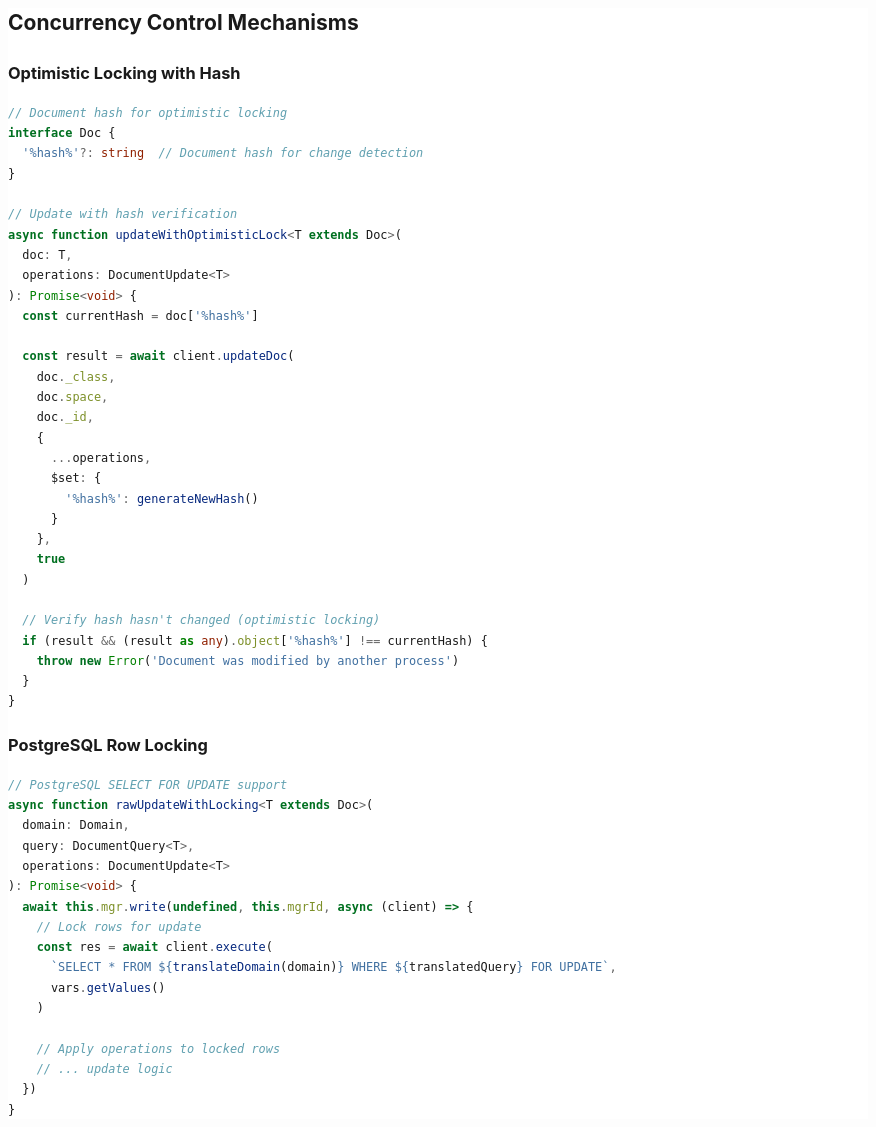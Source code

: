 ## Concurrency Control Mechanisms

### Optimistic Locking with Hash

```typescript
// Document hash for optimistic locking
interface Doc {
  '%hash%'?: string  // Document hash for change detection
}

// Update with hash verification
async function updateWithOptimisticLock<T extends Doc>(
  doc: T,
  operations: DocumentUpdate<T>
): Promise<void> {
  const currentHash = doc['%hash%']
  
  const result = await client.updateDoc(
    doc._class,
    doc.space,
    doc._id,
    {
      ...operations,
      $set: {
        '%hash%': generateNewHash()
      }
    },
    true
  )
  
  // Verify hash hasn't changed (optimistic locking)
  if (result && (result as any).object['%hash%'] !== currentHash) {
    throw new Error('Document was modified by another process')
  }
}
```

### PostgreSQL Row Locking

```typescript
// PostgreSQL SELECT FOR UPDATE support
async function rawUpdateWithLocking<T extends Doc>(
  domain: Domain,
  query: DocumentQuery<T>,
  operations: DocumentUpdate<T>
): Promise<void> {
  await this.mgr.write(undefined, this.mgrId, async (client) => {
    // Lock rows for update
    const res = await client.execute(
      `SELECT * FROM ${translateDomain(domain)} WHERE ${translatedQuery} FOR UPDATE`,
      vars.getValues()
    )
    
    // Apply operations to locked rows
    // ... update logic
  })
}
```
